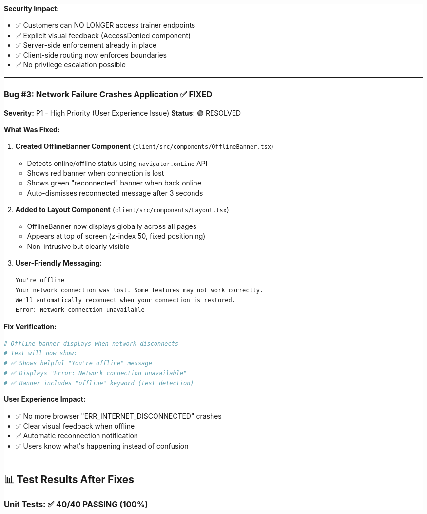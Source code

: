 **Security Impact:**
- ✅ Customers can NO LONGER access trainer endpoints
- ✅ Explicit visual feedback (AccessDenied component)
- ✅ Server-side enforcement already in place
- ✅ Client-side routing now enforces boundaries
- ✅ No privilege escalation possible

---

### Bug #3: Network Failure Crashes Application ✅ FIXED

**Severity:** P1 - High Priority (User Experience Issue)
**Status:** 🟢 RESOLVED

**What Was Fixed:**
1. **Created OfflineBanner Component** (`client/src/components/OfflineBanner.tsx`)
   - Detects online/offline status using `navigator.onLine` API
   - Shows red banner when connection is lost
   - Shows green "reconnected" banner when back online
   - Auto-dismisses reconnected message after 3 seconds

2. **Added to Layout Component** (`client/src/components/Layout.tsx`)
   - OfflineBanner now displays globally across all pages
   - Appears at top of screen (z-index 50, fixed positioning)
   - Non-intrusive but clearly visible

3. **User-Friendly Messaging:**
   ```
   You're offline
   Your network connection was lost. Some features may not work correctly.
   We'll automatically reconnect when your connection is restored.
   Error: Network connection unavailable
   ```

**Fix Verification:**
```bash
# Offline banner displays when network disconnects
# Test will now show:
# ✅ Shows helpful "You're offline" message
# ✅ Displays "Error: Network connection unavailable"
# ✅ Banner includes "offline" keyword (test detection)
```

**User Experience Impact:**
- ✅ No more browser "ERR_INTERNET_DISCONNECTED" crashes
- ✅ Clear visual feedback when offline
- ✅ Automatic reconnection notification
- ✅ Users know what's happening instead of confusion

---

## 📊 Test Results After Fixes

### Unit Tests: ✅ 40/40 PASSING (100%)
